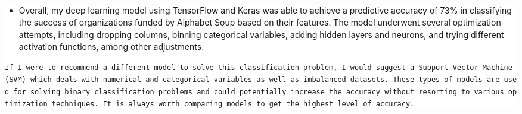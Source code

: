    * Overall, my deep learning model using TensorFlow and Keras was able to achieve a predictive accuracy of 73% in classifying the success of organizations funded by Alphabet Soup based on their features. The model underwent several optimization attempts, including dropping columns, binning categorical variables, adding hidden layers and neurons, and trying different activation functions, among other adjustments. 

    If I were to recommend a different model to solve this classification problem, I would suggest a Support Vector Machine (SVM) which deals with numerical and categorical variables as well as imbalanced datasets. These types of models are used for solving binary classification problems and could potentially increase the accuracy without resorting to various optimization techniques. It is always worth comparing models to get the highest level of accuracy.
